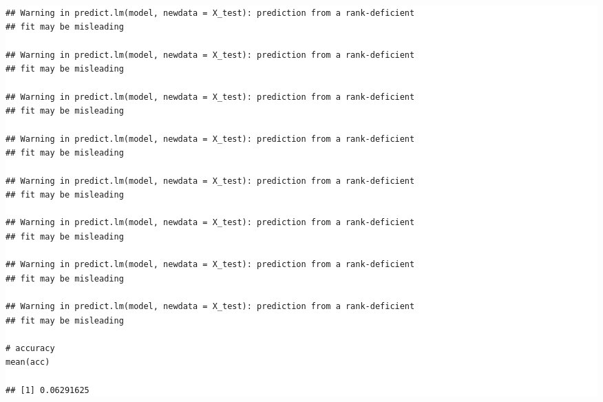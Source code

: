     ## Warning in predict.lm(model, newdata = X_test): prediction from a rank-deficient
    ## fit may be misleading

    ## Warning in predict.lm(model, newdata = X_test): prediction from a rank-deficient
    ## fit may be misleading

    ## Warning in predict.lm(model, newdata = X_test): prediction from a rank-deficient
    ## fit may be misleading

    ## Warning in predict.lm(model, newdata = X_test): prediction from a rank-deficient
    ## fit may be misleading

    ## Warning in predict.lm(model, newdata = X_test): prediction from a rank-deficient
    ## fit may be misleading

    ## Warning in predict.lm(model, newdata = X_test): prediction from a rank-deficient
    ## fit may be misleading

    ## Warning in predict.lm(model, newdata = X_test): prediction from a rank-deficient
    ## fit may be misleading

    ## Warning in predict.lm(model, newdata = X_test): prediction from a rank-deficient
    ## fit may be misleading

    # accuracy
    mean(acc)

    ## [1] 0.06291625
